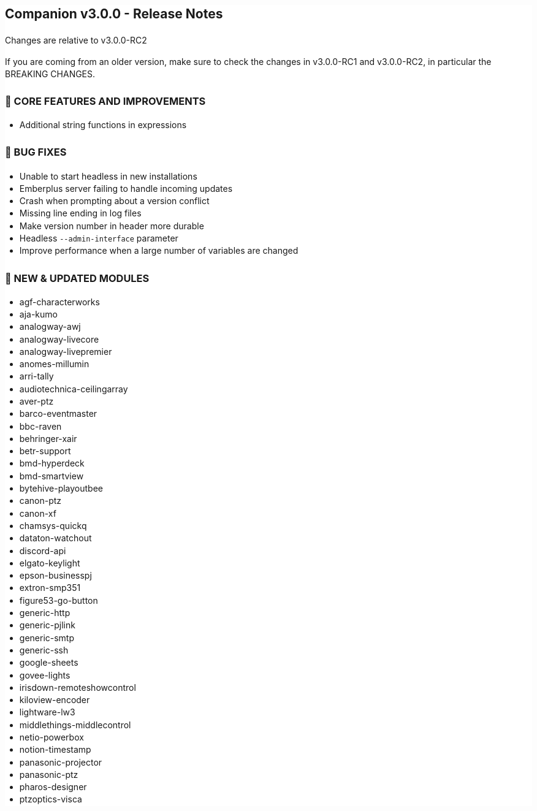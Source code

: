 ## Companion v3.0.0 - Release Notes

Changes are relative to v3.0.0-RC2

If you are coming from an older version, make sure to check the changes in v3.0.0-RC1 and v3.0.0-RC2, in particular the BREAKING CHANGES.

### 📣 CORE FEATURES AND IMPROVEMENTS

- Additional string functions in expressions

### 🐞 BUG FIXES

- Unable to start headless in new installations
- Emberplus server failing to handle incoming updates
- Crash when prompting about a version conflict
- Missing line ending in log files
- Make version number in header more durable
- Headless `--admin-interface` parameter
- Improve performance when a large number of variables are changed

### 🧩 NEW & UPDATED MODULES

- agf-characterworks
- aja-kumo
- analogway-awj
- analogway-livecore
- analogway-livepremier
- anomes-millumin
- arri-tally
- audiotechnica-ceilingarray
- aver-ptz
- barco-eventmaster
- bbc-raven
- behringer-xair
- betr-support
- bmd-hyperdeck
- bmd-smartview
- bytehive-playoutbee
- canon-ptz
- canon-xf
- chamsys-quickq
- dataton-watchout
- discord-api
- elgato-keylight
- epson-businesspj
- extron-smp351
- figure53-go-button
- generic-http
- generic-pjlink
- generic-smtp
- generic-ssh
- google-sheets
- govee-lights
- irisdown-remoteshowcontrol
- kiloview-encoder
- lightware-lw3
- middlethings-middlecontrol
- netio-powerbox
- notion-timestamp
- panasonic-projector
- panasonic-ptz
- pharos-designer
- ptzoptics-visca